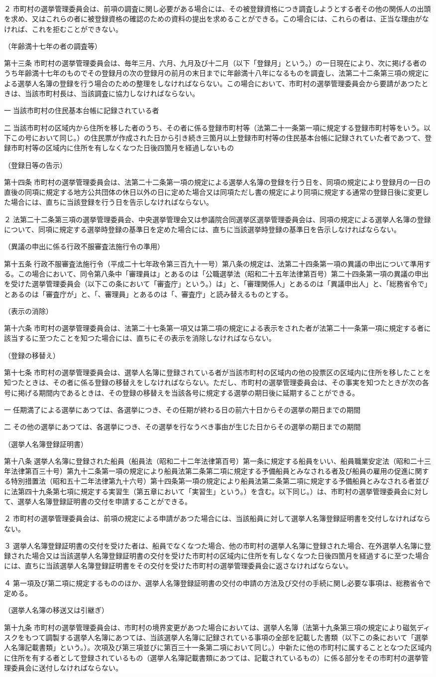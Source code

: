 ２ 市町村の選挙管理委員会は、前項の調査に関し必要がある場合には、その被登録資格につき調査しようとする者その他の関係人の出頭を求め、又はこれらの者に被登録資格の確認のための資料の提出を求めることができる。この場合には、これらの者は、正当な理由がなければ、これを拒むことができない。

（年齢満十七年の者の調査等）

第十三条 市町村の選挙管理委員会は、毎年三月、六月、九月及び十二月（以下「登録月」という。）の一日現在により、次に掲げる者のうち年齢満十七年のものでその登録月の次の登録月の前月の末日までに年齢満十八年になるものを調査し、法第二十二条第三項の規定による選挙人名簿の登録を行う場合のための整理をしなければならない。この場合において、市町村の選挙管理委員会から要請があつたときは、当該市町村長は、当該調査に協力しなければならない。

一 当該市町村の住民基本台帳に記録されている者

二 当該市町村の区域内から住所を移した者のうち、その者に係る登録市町村等（法第二十一条第一項に規定する登録市町村等をいう。以下この号において同じ。）の住民票が作成された日から引き続き三箇月以上登録市町村等の住民基本台帳に記録されていた者であつて、登録市町村等の区域内に住所を有しなくなつた日後四箇月を経過しないもの

（登録日等の告示）

第十四条 市町村の選挙管理委員会は、法第二十二条第一項の規定による選挙人名簿の登録を行う日を、同項の規定により登録月の一日の直後の同項に規定する地方公共団体の休日以外の日に定めた場合又は同項ただし書の規定により同項に規定する通常の登録日後に変更した場合には、直ちに当該登録を行う日を告示しなければならない。

２ 法第二十二条第三項の選挙管理委員会、中央選挙管理会又は参議院合同選挙区選挙管理委員会は、同項の規定による選挙人名簿の登録について、同項に規定する選挙時登録の基準日を定めた場合には、直ちに当該選挙時登録の基準日を告示しなければならない。

（異議の申出に係る行政不服審査法施行令の準用）

第十五条 行政不服審査法施行令（平成二十七年政令第三百九十一号）第八条の規定は、法第二十四条第一項の異議の申出について準用する。この場合において、同令第八条中「審理員は」とあるのは「公職選挙法（昭和二十五年法律第百号）第二十四条第一項の異議の申出を受けた選挙管理委員会（以下この条において「審査庁」という。）は」と、「審理関係人」とあるのは「異議申出人」と、「総務省令で」とあるのは「審査庁が」と、「、審理員」とあるのは「、審査庁」と読み替えるものとする。

（表示の消除）

第十六条 市町村の選挙管理委員会は、法第二十七条第一項又は第二項の規定による表示をされた者が法第二十一条第一項に規定する者に該当するに至つたことを知つた場合には、直ちにその表示を消除しなければならない。

（登録の移替え）

第十七条 市町村の選挙管理委員会は、選挙人名簿に登録されている者が当該市町村の区域内の他の投票区の区域内に住所を移したことを知つたときは、その者に係る登録の移替えをしなければならない。ただし、市町村の選挙管理委員会は、その事実を知つたときが次の各号に掲げる期間内であるときは、その登録の移替えを当該各号に規定する選挙の期日後に延期することができる。

一 任期満了による選挙にあつては、各選挙につき、その任期が終わる日の前六十日からその選挙の期日までの期間

二 その他の選挙にあつては、各選挙につき、その選挙を行なうべき事由が生じた日からその選挙の期日までの期間

（選挙人名簿登録証明書）

第十八条 選挙人名簿に登録された船員（船員法（昭和二十二年法律第百号）第一条に規定する船員をいい、船員職業安定法（昭和二十三年法律第百三十号）第九十二条第一項の規定により船員法第二条第二項に規定する予備船員とみなされる者及び船員の雇用の促進に関する特別措置法（昭和五十二年法律第九十六号）第十四条第一項の規定により船員法第二条第二項に規定する予備船員とみなされる者並びに法第四十九条第七項に規定する実習生（第五章において「実習生」という。）を含む。以下同じ。）は、市町村の選挙管理委員会に対して、選挙人名簿登録証明書の交付を申請することができる。

２ 市町村の選挙管理委員会は、前項の規定による申請があつた場合には、当該船員に対して選挙人名簿登録証明書を交付しなければならない。

３ 選挙人名簿登録証明書の交付を受けた者は、船員でなくなつた場合、他の市町村の選挙人名簿に登録された場合、在外選挙人名簿に登録された場合又は当該選挙人名簿登録証明書の交付を受けた市町村の区域内に住所を有しなくなつた日後四箇月を経過するに至つた場合には、直ちに当該選挙人名簿登録証明書をその交付を受けた市町村の選挙管理委員会に返さなければならない。

４ 第一項及び第二項に規定するもののほか、選挙人名簿登録証明書の交付の申請の方法及び交付の手続に関し必要な事項は、総務省令で定める。

（選挙人名簿の移送又は引継ぎ）

第十九条 市町村の選挙管理委員会は、市町村の境界変更があつた場合においては、選挙人名簿（法第十九条第三項の規定により磁気ディスクをもつて調製する選挙人名簿にあつては、当該選挙人名簿に記録されている事項の全部を記載した書類（以下この条において「選挙人名簿記載書類」という。）。次項及び第三項並びに第百三十一条第二項において同じ。）中新たに他の市町村に属することとなつた区域内に住所を有する者として登録されているもの（選挙人名簿記載書類にあつては、記載されているもの）に係る部分をその市町村の選挙管理委員会に送付しなければならない。
